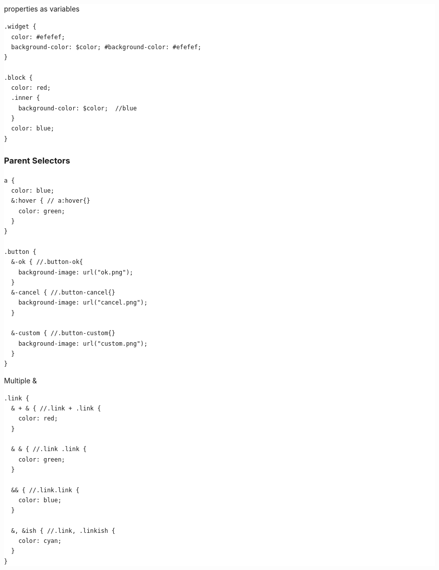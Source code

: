 properties as variables

    .widget {
      color: #efefef;
      background-color: $color; #background-color: #efefef;
    }

    .block {
      color: red; 
      .inner {
        background-color: $color;  //blue
      }
      color: blue;  
    } 

### Parent Selectors

    a {
      color: blue;
      &:hover { // a:hover{}
        color: green;
      }
    }

    .button {
      &-ok { //.button-ok{
        background-image: url("ok.png");
      }
      &-cancel { //.button-cancel{}
        background-image: url("cancel.png");
      }

      &-custom { //.button-custom{}
        background-image: url("custom.png");
      }
    } 


Multiple &

    .link {
      & + & { //.link + .link {
        color: red;
      }

      & & { //.link .link {
        color: green;
      }

      && { //.link.link {
        color: blue;
      }

      &, &ish { //.link, .linkish {
        color: cyan;
      }
    }
